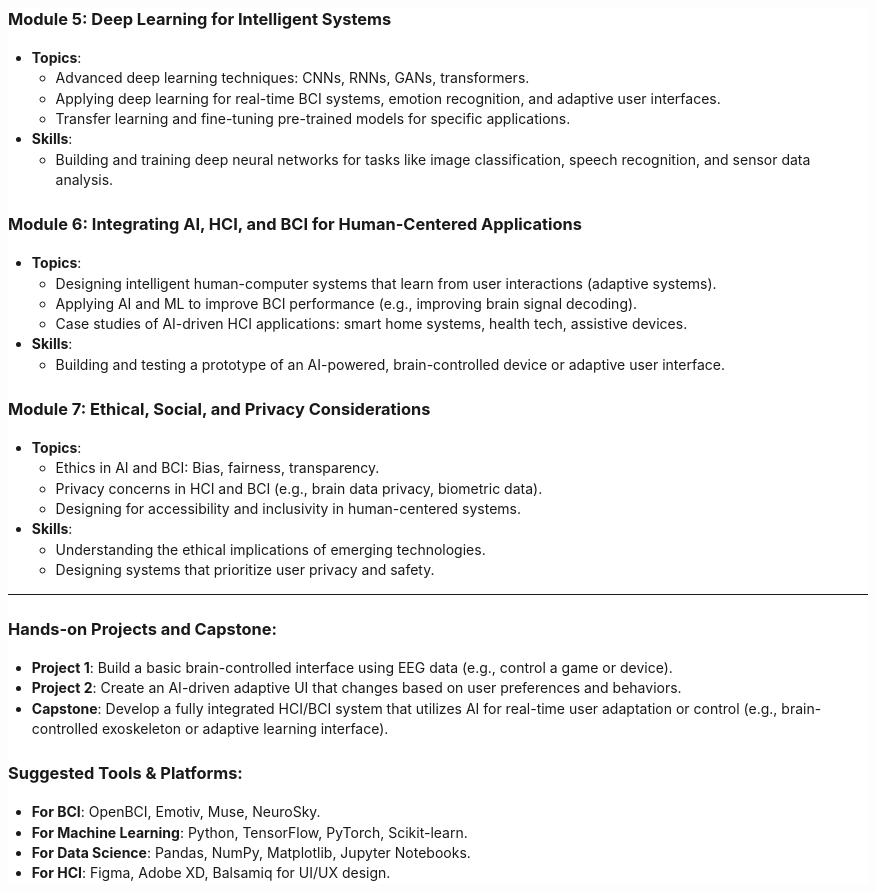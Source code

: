 ### **Module 5: Deep Learning for Intelligent Systems**

- **Topics**:
    - Advanced deep learning techniques: CNNs, RNNs, GANs, transformers.
    - Applying deep learning for real-time BCI systems, emotion recognition, and adaptive user interfaces.
    - Transfer learning and fine-tuning pre-trained models for specific applications.
- **Skills**:
    - Building and training deep neural networks for tasks like image classification, speech recognition, and sensor data analysis.

### **Module 6: Integrating AI, HCI, and BCI for Human-Centered Applications**

- **Topics**:
    - Designing intelligent human-computer systems that learn from user interactions (adaptive systems).
    - Applying AI and ML to improve BCI performance (e.g., improving brain signal decoding).
    - Case studies of AI-driven HCI applications: smart home systems, health tech, assistive devices.
- **Skills**:
    - Building and testing a prototype of an AI-powered, brain-controlled device or adaptive user interface.

### **Module 7: Ethical, Social, and Privacy Considerations**

- **Topics**:
    - Ethics in AI and BCI: Bias, fairness, transparency.
    - Privacy concerns in HCI and BCI (e.g., brain data privacy, biometric data).
    - Designing for accessibility and inclusivity in human-centered systems.
- **Skills**:
    - Understanding the ethical implications of emerging technologies.
    - Designing systems that prioritize user privacy and safety.

---

### Hands-on Projects and Capstone:

- **Project 1**: Build a basic brain-controlled interface using EEG data (e.g., control a game or device).
- **Project 2**: Create an AI-driven adaptive UI that changes based on user preferences and behaviors.
- **Capstone**: Develop a fully integrated HCI/BCI system that utilizes AI for real-time user adaptation or control (e.g., brain-controlled exoskeleton or adaptive learning interface).

### Suggested Tools & Platforms:

- **For BCI**: OpenBCI, Emotiv, Muse, NeuroSky.
- **For Machine Learning**: Python, TensorFlow, PyTorch, Scikit-learn.
- **For Data Science**: Pandas, NumPy, Matplotlib, Jupyter Notebooks.
- **For HCI**: Figma, Adobe XD, Balsamiq for UI/UX design.
